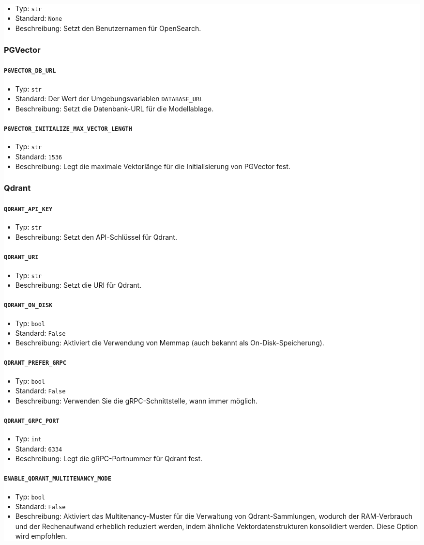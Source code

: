 - Typ: `str`
- Standard: `None`
- Beschreibung: Setzt den Benutzernamen für OpenSearch.

### PGVector

#### `PGVECTOR_DB_URL`

- Typ: `str`
- Standard: Der Wert der Umgebungsvariablen `DATABASE_URL`
- Beschreibung: Setzt die Datenbank-URL für die Modellablage.

#### `PGVECTOR_INITIALIZE_MAX_VECTOR_LENGTH`

- Typ: `str`
- Standard: `1536`
- Beschreibung: Legt die maximale Vektorlänge für die Initialisierung von PGVector fest.

### Qdrant

#### `QDRANT_API_KEY`

- Typ: `str`
- Beschreibung: Setzt den API-Schlüssel für Qdrant.

#### `QDRANT_URI`

- Typ: `str`
- Beschreibung: Setzt die URI für Qdrant.

#### `QDRANT_ON_DISK`

- Typ: `bool`
- Standard: `False`
- Beschreibung: Aktiviert die Verwendung von Memmap (auch bekannt als On-Disk-Speicherung).

#### `QDRANT_PREFER_GRPC`

- Typ: `bool`
- Standard: `False`
- Beschreibung: Verwenden Sie die gRPC-Schnittstelle, wann immer möglich.

#### `QDRANT_GRPC_PORT`

- Typ: `int`
- Standard: `6334`
- Beschreibung: Legt die gRPC-Portnummer für Qdrant fest.

#### `ENABLE_QDRANT_MULTITENANCY_MODE`

- Typ: `bool`
- Standard: `False`
- Beschreibung: Aktiviert das Multitenancy-Muster für die Verwaltung von Qdrant-Sammlungen, wodurch der RAM-Verbrauch und der Rechenaufwand erheblich reduziert werden, indem ähnliche Vektordatenstrukturen konsolidiert werden. Diese Option wird empfohlen.

